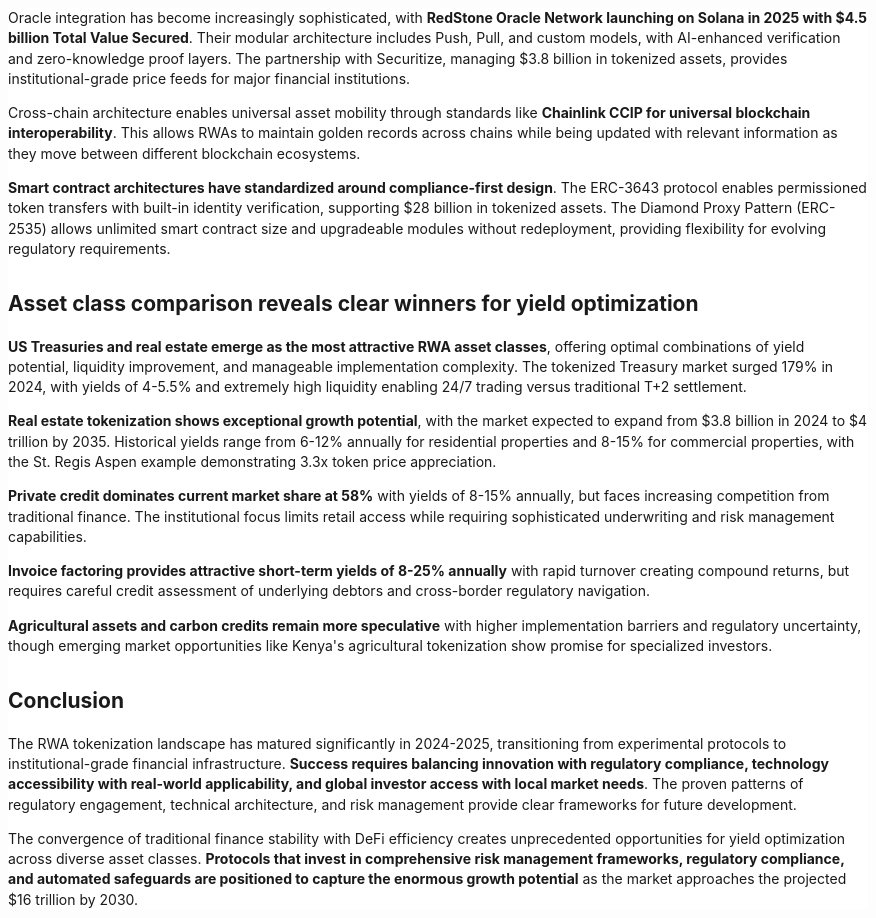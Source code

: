 Oracle integration has become increasingly sophisticated, with **RedStone Oracle Network launching on Solana in 2025 with $4.5 billion Total Value Secured**. Their modular architecture includes Push, Pull, and custom models, with AI-enhanced verification and zero-knowledge proof layers. The partnership with Securitize, managing $3.8 billion in tokenized assets, provides institutional-grade price feeds for major financial institutions.

Cross-chain architecture enables universal asset mobility through standards like **Chainlink CCIP for universal blockchain interoperability**. This allows RWAs to maintain golden records across chains while being updated with relevant information as they move between different blockchain ecosystems.

**Smart contract architectures have standardized around compliance-first design**. The ERC-3643 protocol enables permissioned token transfers with built-in identity verification, supporting $28 billion in tokenized assets. The Diamond Proxy Pattern (ERC-2535) allows unlimited smart contract size and upgradeable modules without redeployment, providing flexibility for evolving regulatory requirements.

## Asset class comparison reveals clear winners for yield optimization

**US Treasuries and real estate emerge as the most attractive RWA asset classes**, offering optimal combinations of yield potential, liquidity improvement, and manageable implementation complexity. The tokenized Treasury market surged 179% in 2024, with yields of 4-5.5% and extremely high liquidity enabling 24/7 trading versus traditional T+2 settlement.

**Real estate tokenization shows exceptional growth potential**, with the market expected to expand from $3.8 billion in 2024 to $4 trillion by 2035. Historical yields range from 6-12% annually for residential properties and 8-15% for commercial properties, with the St. Regis Aspen example demonstrating 3.3x token price appreciation.

**Private credit dominates current market share at 58%** with yields of 8-15% annually, but faces increasing competition from traditional finance. The institutional focus limits retail access while requiring sophisticated underwriting and risk management capabilities.

**Invoice factoring provides attractive short-term yields of 8-25% annually** with rapid turnover creating compound returns, but requires careful credit assessment of underlying debtors and cross-border regulatory navigation.

**Agricultural assets and carbon credits remain more speculative** with higher implementation barriers and regulatory uncertainty, though emerging market opportunities like Kenya's agricultural tokenization show promise for specialized investors.

## Conclusion

The RWA tokenization landscape has matured significantly in 2024-2025, transitioning from experimental protocols to institutional-grade financial infrastructure. **Success requires balancing innovation with regulatory compliance, technology accessibility with real-world applicability, and global investor access with local market needs**. The proven patterns of regulatory engagement, technical architecture, and risk management provide clear frameworks for future development.

The convergence of traditional finance stability with DeFi efficiency creates unprecedented opportunities for yield optimization across diverse asset classes. **Protocols that invest in comprehensive risk management frameworks, regulatory compliance, and automated safeguards are positioned to capture the enormous growth potential** as the market approaches the projected $16 trillion by 2030.
